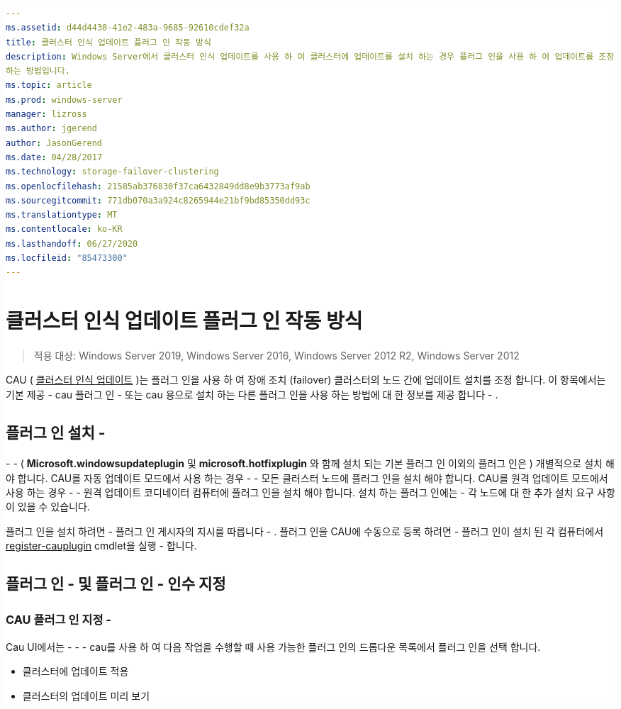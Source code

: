 ```yaml
---
ms.assetid: d44d4430-41e2-483a-9685-92610cdef32a
title: 클러스터 인식 업데이트 플러그 인 작동 방식
description: Windows Server에서 클러스터 인식 업데이트를 사용 하 여 클러스터에 업데이트를 설치 하는 경우 플러그 인을 사용 하 여 업데이트를 조정 하는 방법입니다.
ms.topic: article
ms.prod: windows-server
manager: lizross
ms.author: jgerend
author: JasonGerend
ms.date: 04/28/2017
ms.technology: storage-failover-clustering
ms.openlocfilehash: 21585ab376830f37ca6432849dd8e9b3773af9ab
ms.sourcegitcommit: 771db070a3a924c8265944e21bf9bd85350dd93c
ms.translationtype: MT
ms.contentlocale: ko-KR
ms.lasthandoff: 06/27/2020
ms.locfileid: "85473300"
---
```

# <a name="how-cluster-aware-updating-plug-ins-work"></a>클러스터 인식 업데이트 플러그 인 작동 방식

> 적용 대상: Windows Server 2019, Windows Server 2016, Windows Server 2012 R2, Windows Server 2012

CAU ( [클러스터 인식 업데이트](cluster-aware-updating.md) )는 플러그 인을 사용 하 여 장애 조치 (failover) 클러스터의 노드 간에 업데이트 설치를 조정 합니다. 이 항목에서는 기본 제공 \- cau 플러그 인 \- 또는 cau 용으로 설치 하는 다른 플러그 인을 사용 하는 방법에 대 한 정보를 제공 합니다 \- .

## <a name="install-a-plug-in"></a><a name="BKMK_INSTALL"></a>플러그 인 설치 \-
\- \- \( **Microsoft.windowsupdateplugin** 및 **microsoft.hotfixplugin** 와 함께 설치 되는 기본 플러그 인 이외의 플러그 인은 \) 개별적으로 설치 해야 합니다. CAU를 자동 업데이트 모드에서 사용 하는 경우 \- \- 모든 클러스터 노드에 플러그 인을 설치 해야 합니다. CAU를 원격 업데이트 모드에서 사용 하는 경우 \- \- 원격 업데이트 코디네이터 컴퓨터에 플러그 인을 설치 해야 합니다. 설치 하는 플러그 인에는 \- 각 노드에 대 한 추가 설치 요구 사항이 있을 수 있습니다.

플러그 인을 설치 하려면 \- 플러그 인 게시자의 지시를 따릅니다 \- . 플러그 인을 CAU에 수동으로 등록 하려면 \- 플러그 인이 설치 된 각 컴퓨터에서 [register-cauplugin](https://technet.microsoft.com/itpro/powershell/windows/cluster-aware-updating/register-cauplugin) cmdlet을 실행 \- 합니다.

## <a name="specify-a-plug-in-and-plug-in-arguments"></a>플러그 인 \- 및 플러그 인 \- 인수 지정

### <a name="specify-a-cau-plug-in"></a>CAU 플러그 인 지정 \-

Cau UI에서는 \- \- \- cau를 사용 하 여 다음 작업을 수행할 때 사용 가능한 플러그 인의 드롭다운 목록에서 플러그 인을 선택 합니다.

-   클러스터에 업데이트 적용

-   클러스터의 업데이트 미리 보기
